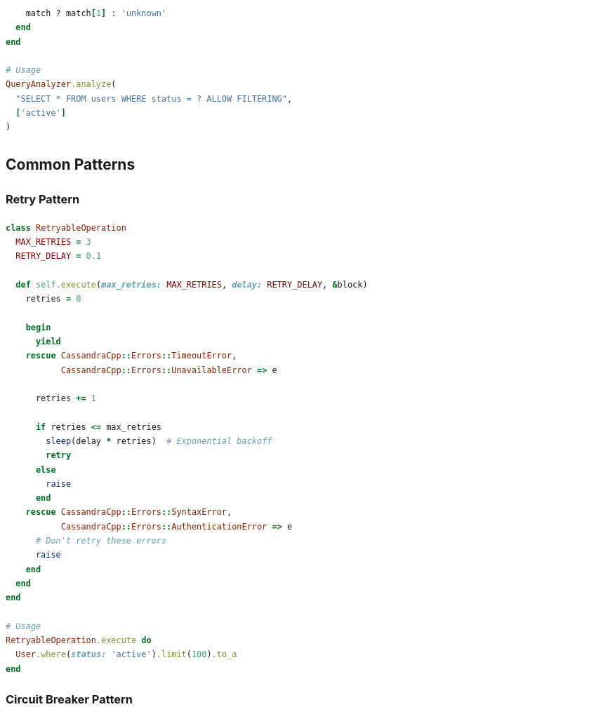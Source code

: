 ```ruby
    match ? match[1] : 'unknown'
  end
end

# Usage
QueryAnalyzer.analyze(
  "SELECT * FROM users WHERE status = ? ALLOW FILTERING",
  ['active']
)
```

## Common Patterns

### Retry Pattern

```ruby
class RetryableOperation
  MAX_RETRIES = 3
  RETRY_DELAY = 0.1
  
  def self.execute(max_retries: MAX_RETRIES, delay: RETRY_DELAY, &block)
    retries = 0
    
    begin
      yield
    rescue CassandraCpp::Errors::TimeoutError,
           CassandraCpp::Errors::UnavailableError => e
      
      retries += 1
      
      if retries <= max_retries
        sleep(delay * retries)  # Exponential backoff
        retry
      else
        raise
      end
    rescue CassandraCpp::Errors::SyntaxError,
           CassandraCpp::Errors::AuthenticationError => e
      # Don't retry these errors
      raise
    end
  end
end

# Usage
RetryableOperation.execute do
  User.where(status: 'active').limit(100).to_a
end
```

### Circuit Breaker Pattern
